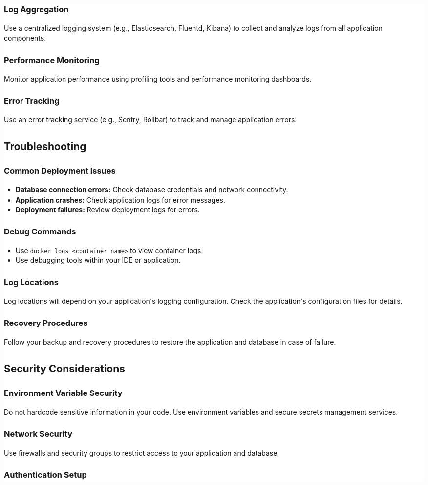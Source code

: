 ### Log Aggregation

Use a centralized logging system (e.g., Elasticsearch, Fluentd, Kibana) to collect and analyze logs from all application components.

### Performance Monitoring

Monitor application performance using profiling tools and performance monitoring dashboards.

### Error Tracking

Use an error tracking service (e.g., Sentry, Rollbar) to track and manage application errors.


## Troubleshooting

### Common Deployment Issues

* **Database connection errors:** Check database credentials and network connectivity.
* **Application crashes:** Check application logs for error messages.
* **Deployment failures:** Review deployment logs for errors.

### Debug Commands

* Use `docker logs <container_name>` to view container logs.
* Use debugging tools within your IDE or application.


### Log Locations

Log locations will depend on your application's logging configuration. Check the application's configuration files for details.


### Recovery Procedures

Follow your backup and recovery procedures to restore the application and database in case of failure.


## Security Considerations

### Environment Variable Security

Do not hardcode sensitive information in your code. Use environment variables and secure secrets management services.

### Network Security

Use firewalls and security groups to restrict access to your application and database.

### Authentication Setup
